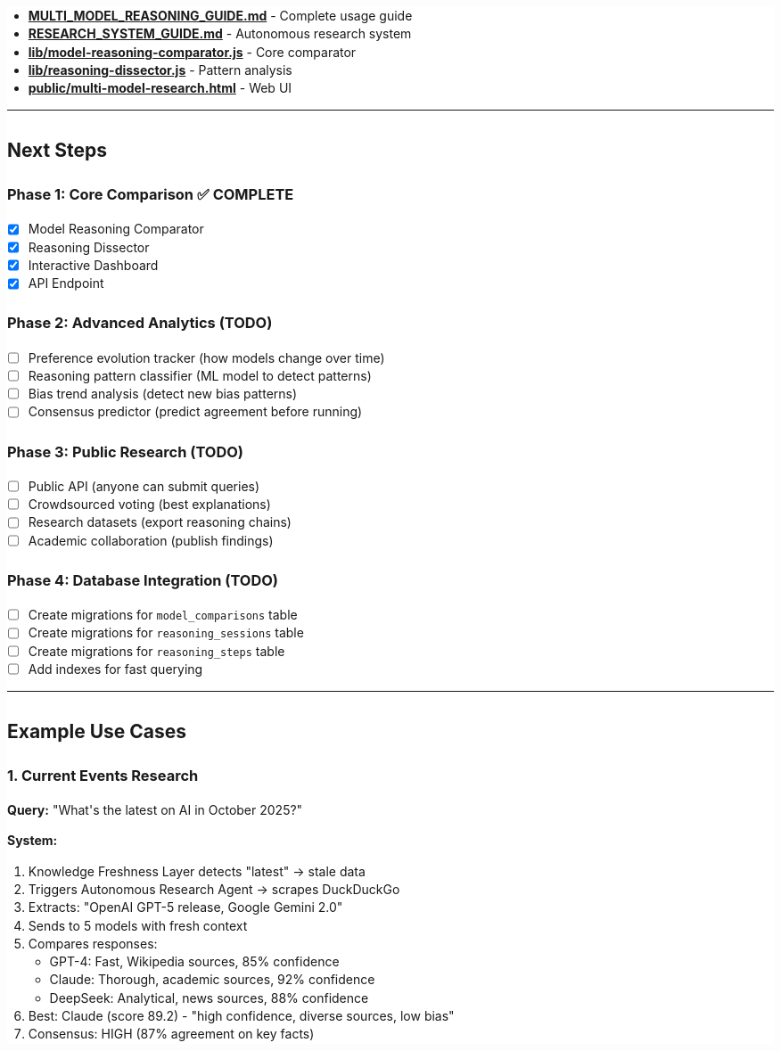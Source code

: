 - **[MULTI_MODEL_REASONING_GUIDE.md](MULTI_MODEL_REASONING_GUIDE.md)** - Complete usage guide
- **[RESEARCH_SYSTEM_GUIDE.md](RESEARCH_SYSTEM_GUIDE.md)** - Autonomous research system
- **[lib/model-reasoning-comparator.js](lib/model-reasoning-comparator.js)** - Core comparator
- **[lib/reasoning-dissector.js](lib/reasoning-dissector.js)** - Pattern analysis
- **[public/multi-model-research.html](public/multi-model-research.html)** - Web UI

---

## Next Steps

### Phase 1: Core Comparison ✅ COMPLETE
- [x] Model Reasoning Comparator
- [x] Reasoning Dissector
- [x] Interactive Dashboard
- [x] API Endpoint

### Phase 2: Advanced Analytics (TODO)
- [ ] Preference evolution tracker (how models change over time)
- [ ] Reasoning pattern classifier (ML model to detect patterns)
- [ ] Bias trend analysis (detect new bias patterns)
- [ ] Consensus predictor (predict agreement before running)

### Phase 3: Public Research (TODO)
- [ ] Public API (anyone can submit queries)
- [ ] Crowdsourced voting (best explanations)
- [ ] Research datasets (export reasoning chains)
- [ ] Academic collaboration (publish findings)

### Phase 4: Database Integration (TODO)
- [ ] Create migrations for `model_comparisons` table
- [ ] Create migrations for `reasoning_sessions` table
- [ ] Create migrations for `reasoning_steps` table
- [ ] Add indexes for fast querying

---

## Example Use Cases

### 1. Current Events Research

**Query:** "What's the latest on AI in October 2025?"

**System:**
1. Knowledge Freshness Layer detects "latest" → stale data
2. Triggers Autonomous Research Agent → scrapes DuckDuckGo
3. Extracts: "OpenAI GPT-5 release, Google Gemini 2.0"
4. Sends to 5 models with fresh context
5. Compares responses:
   - GPT-4: Fast, Wikipedia sources, 85% confidence
   - Claude: Thorough, academic sources, 92% confidence
   - DeepSeek: Analytical, news sources, 88% confidence
6. Best: Claude (score 89.2) - "high confidence, diverse sources, low bias"
7. Consensus: HIGH (87% agreement on key facts)

